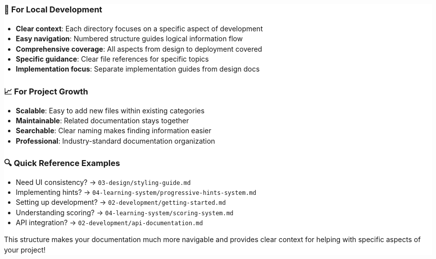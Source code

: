 ### 🤖 For Local Development
- **Clear context**: Each directory focuses on a specific aspect of development
- **Easy navigation**: Numbered structure guides logical information flow
- **Comprehensive coverage**: All aspects from design to deployment covered
- **Specific guidance**: Clear file references for specific topics
- **Implementation focus**: Separate implementation guides from design docs

### 📈 For Project Growth
- **Scalable**: Easy to add new files within existing categories
- **Maintainable**: Related documentation stays together
- **Searchable**: Clear naming makes finding information easier
- **Professional**: Industry-standard documentation organization

### 🔍 Quick Reference Examples
- Need UI consistency? → `03-design/styling-guide.md`
- Implementing hints? → `04-learning-system/progressive-hints-system.md`
- Setting up development? → `02-development/getting-started.md`
- Understanding scoring? → `04-learning-system/scoring-system.md`
- API integration? → `02-development/api-documentation.md`

This structure makes your documentation much more navigable and provides clear context for helping with specific aspects of your project!
